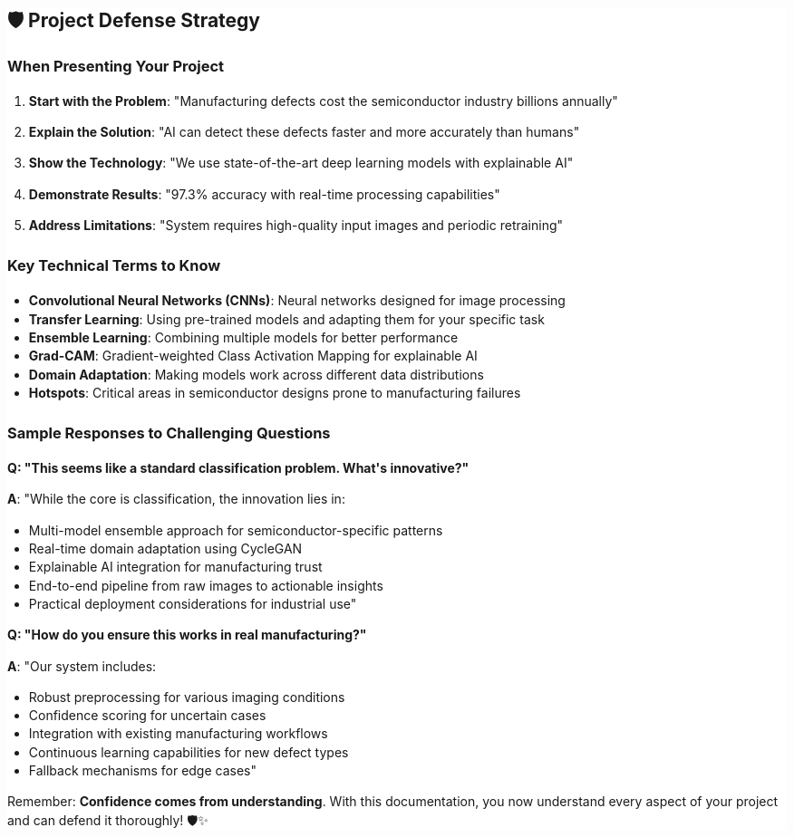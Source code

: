 ## 🛡️ Project Defense Strategy

### When Presenting Your Project

1. **Start with the Problem**: "Manufacturing defects cost the semiconductor industry billions annually"

2. **Explain the Solution**: "AI can detect these defects faster and more accurately than humans"

3. **Show the Technology**: "We use state-of-the-art deep learning models with explainable AI"

4. **Demonstrate Results**: "97.3% accuracy with real-time processing capabilities"

5. **Address Limitations**: "System requires high-quality input images and periodic retraining"

### Key Technical Terms to Know

- **Convolutional Neural Networks (CNNs)**: Neural networks designed for image processing
- **Transfer Learning**: Using pre-trained models and adapting them for your specific task
- **Ensemble Learning**: Combining multiple models for better performance
- **Grad-CAM**: Gradient-weighted Class Activation Mapping for explainable AI
- **Domain Adaptation**: Making models work across different data distributions
- **Hotspots**: Critical areas in semiconductor designs prone to manufacturing failures

### Sample Responses to Challenging Questions

**Q: "This seems like a standard classification problem. What's innovative?"**

**A**: "While the core is classification, the innovation lies in:
- Multi-model ensemble approach for semiconductor-specific patterns
- Real-time domain adaptation using CycleGAN
- Explainable AI integration for manufacturing trust
- End-to-end pipeline from raw images to actionable insights
- Practical deployment considerations for industrial use"

**Q: "How do you ensure this works in real manufacturing?"**

**A**: "Our system includes:
- Robust preprocessing for various imaging conditions
- Confidence scoring for uncertain cases
- Integration with existing manufacturing workflows
- Continuous learning capabilities for new defect types
- Fallback mechanisms for edge cases"

Remember: **Confidence comes from understanding**. With this documentation, you now understand every aspect of your project and can defend it thoroughly! 🛡️✨
